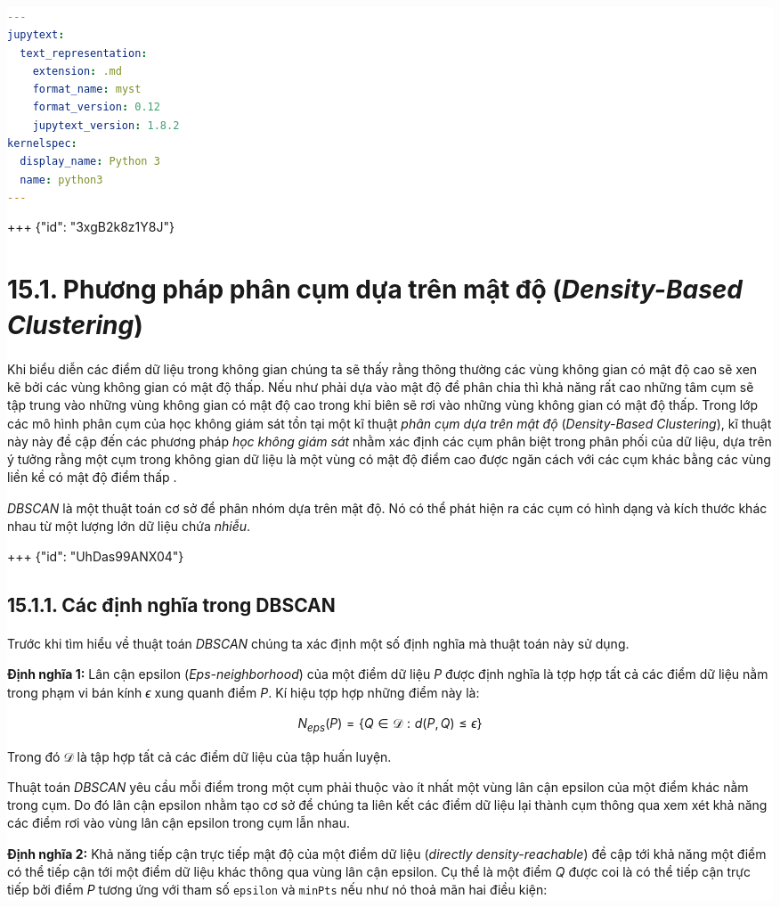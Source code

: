 ```yaml
---
jupytext:
  text_representation:
    extension: .md
    format_name: myst
    format_version: 0.12
    jupytext_version: 1.8.2
kernelspec:
  display_name: Python 3
  name: python3
---
```


+++ {"id": "3xgB2k8z1Y8J"}

# 15.1. Phương pháp phân cụm dựa trên mật độ (_Density-Based Clustering_)

Khi biểu diễn các điểm dữ liệu trong không gian chúng ta sẽ thấy rằng thông thường các vùng không gian có mật độ cao sẽ xen kẽ bởi các vùng không gian có mật độ thấp. Nếu như phải dựa vào mật độ để phân chia thì khả năng rất cao những tâm cụm sẽ tập trung vào những vùng không gian có mật độ cao trong khi biên sẽ rơi vào những vùng không gian có mật độ thấp. Trong lớp các mô hình phân cụm của học không giám sát tồn tại một kĩ thuật _phân cụm dựa trên mật độ_ (_Density-Based Clustering_), kĩ thuật này này đề cập đến các phương pháp _học không giám sát_ nhằm xác định các cụm phân biệt trong phân phối của dữ liệu, dựa trên ý tưởng rằng một cụm trong không gian dữ liệu là một vùng có mật độ điểm cao được ngăn cách với các cụm khác bằng các vùng liền kề có mật độ điểm thấp .

_DBSCAN_ là một thuật toán cơ sở để phân nhóm dựa trên mật độ. Nó có thể phát hiện ra các cụm có hình dạng và kích thước khác nhau từ một lượng lớn dữ liệu chứa _nhiễu_.

+++ {"id": "UhDas99ANX04"}

## 15.1.1. Các định nghĩa trong DBSCAN

Trước khi tìm hiểu về thuật toán _DBSCAN_ chúng ta xác định một số định nghĩa mà thuật toán này sử dụng.

**Định nghĩa 1:** Lân cận epsilon (_Eps-neighborhood_) của một điểm dữ liệu $P$ được định nghĩa là tợp hợp tất cả các điểm dữ liệu nằm trong phạm vi bán kính $\epsilon$ xung quanh điểm $P$. Kí hiệu tợp hợp những điểm này là:

$$N_{eps}(P) = \{Q \in \mathcal{D}: d(P, Q) \leq \epsilon\}$$

Trong đó $\mathcal{D}$ là tập hợp tất cả các điểm dữ liệu của tập huấn luyện.

Thuật toán _DBSCAN_ yêu cầu mỗi điểm trong một cụm phải thuộc vào ít nhất một vùng lân cận epsilon của một điểm khác nằm trong cụm. Do đó lân cận epsilon nhằm tạo cơ sở để chúng ta liên kết các điểm dữ liệu lại thành cụm thông qua xem xét khả năng các điểm rơi vào vùng lân cận epsilon trong cụm lẫn nhau.

**Định nghĩa 2:** Khả năng tiếp cận trực tiếp mật độ của một điểm dữ liệu (_directly density-reachable_) đề cập tới khả năng một điểm có thể tiếp cận tới một điểm dữ liệu khác thông qua vùng lân cận epsilon. Cụ thể là một điểm $Q$ được coi là có thể tiếp cận trực tiếp bởi điểm $P$ tương ứng với tham số `epsilon` và `minPts` nếu như nó thoả mãn hai điều kiện:
